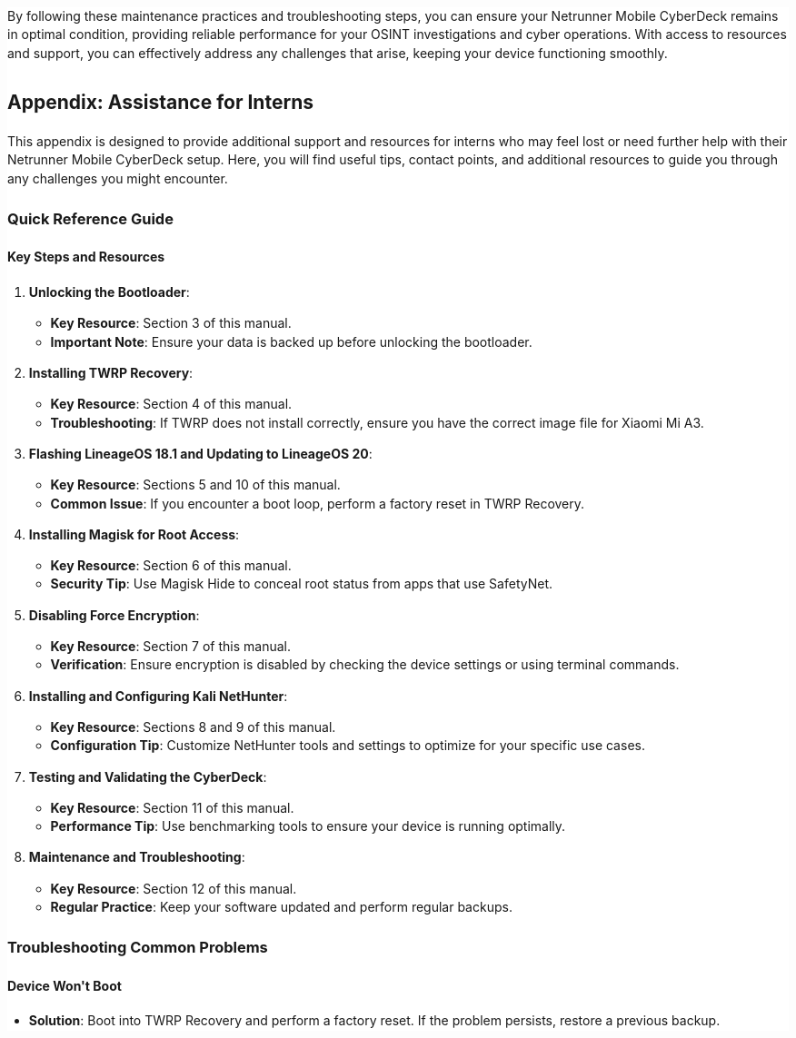 By following these maintenance practices and troubleshooting steps, you can ensure your Netrunner Mobile CyberDeck remains in optimal condition, providing reliable performance for your OSINT investigations and cyber operations. With access to resources and support, you can effectively address any challenges that arise, keeping your device functioning smoothly.

## Appendix: Assistance for Interns

This appendix is designed to provide additional support and resources for interns who may feel lost or need further help with their Netrunner Mobile CyberDeck setup. Here, you will find useful tips, contact points, and additional resources to guide you through any challenges you might encounter.

### Quick Reference Guide

#### Key Steps and Resources

1. **Unlocking the Bootloader**:
   - **Key Resource**: Section 3 of this manual.
   - **Important Note**: Ensure your data is backed up before unlocking the bootloader.

2. **Installing TWRP Recovery**:
   - **Key Resource**: Section 4 of this manual.
   - **Troubleshooting**: If TWRP does not install correctly, ensure you have the correct image file for Xiaomi Mi A3.

3. **Flashing LineageOS 18.1 and Updating to LineageOS 20**:
   - **Key Resource**: Sections 5 and 10 of this manual.
   - **Common Issue**: If you encounter a boot loop, perform a factory reset in TWRP Recovery.

4. **Installing Magisk for Root Access**:
   - **Key Resource**: Section 6 of this manual.
   - **Security Tip**: Use Magisk Hide to conceal root status from apps that use SafetyNet.

5. **Disabling Force Encryption**:
   - **Key Resource**: Section 7 of this manual.
   - **Verification**: Ensure encryption is disabled by checking the device settings or using terminal commands.

6. **Installing and Configuring Kali NetHunter**:
   - **Key Resource**: Sections 8 and 9 of this manual.
   - **Configuration Tip**: Customize NetHunter tools and settings to optimize for your specific use cases.

7. **Testing and Validating the CyberDeck**:
   - **Key Resource**: Section 11 of this manual.
   - **Performance Tip**: Use benchmarking tools to ensure your device is running optimally.

8. **Maintenance and Troubleshooting**:
   - **Key Resource**: Section 12 of this manual.
   - **Regular Practice**: Keep your software updated and perform regular backups.

### Troubleshooting Common Problems

#### Device Won't Boot
- **Solution**: Boot into TWRP Recovery and perform a factory reset. If the problem persists, restore a previous backup.
